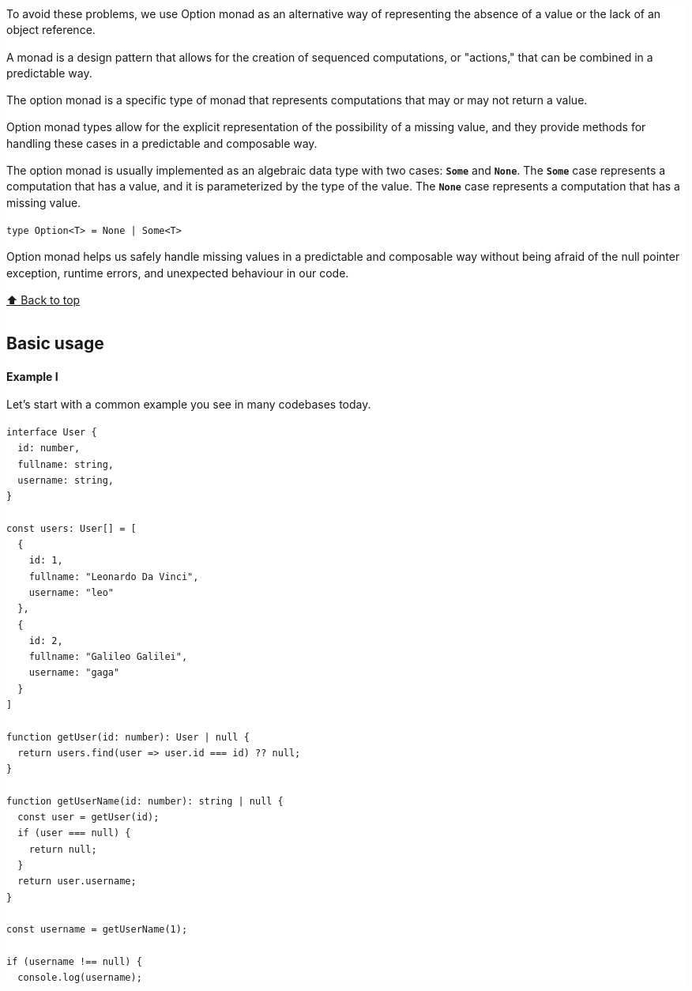 To avoid these problems, we use Option monad as an alternative way of representing the absence of a value or the lack of an object reference.

A monad is a design pattern that allows for the creation of sequenced computations, or "actions," that can be combined in a predictable way.

The option monad is a specific type of monad that represents computations that may or may not return a value.

Option monad types allow for the explicit representation of the possibility of a missing value, and they provide methods for handling these cases in a predictable and composable way.

The option monad is usually implemented as an algebraic data type with two cases: **`Some`** and **`None`**. The **`Some`** case represents a computation that has a value, and it is parameterized by the type of the value. The **`None`** case represents a computation that has a missing value.

```tsx
type Option<T> = None | Some<T>
```

Option monad helps us safely handle missing values in a predictable and composable way without being afraid of the null pointer exception, runtime errors, and unexpected behaviour in our code.

[⬆️  Back to top](#toc)


## **Basic usage**

 **Example I**

  Let’s start with a common example you see in many codebases today.

  ```tsx
  interface User {
    id: number,
    fullname: string,
    username: string,
  }

  const users: User[] = [
    {
      id: 1,
      fullname: "Leonardo Da Vinci",
      username: "leo"
    },
    {
      id: 2,
      fullname: "Galileo Galilei",
      username: "gaga"
    }
  ]

  function getUser(id: number): User | null {
    return users.find(user => user.id === id) ?? null;
  }

  function getUserName(id: number): string | null {
    const user = getUser(id);
    if (user === null) {
      return null;
    }
    return user.username;
  }

  const username = getUserName(1);

  if (username !== null) {
    console.log(username);
  ```